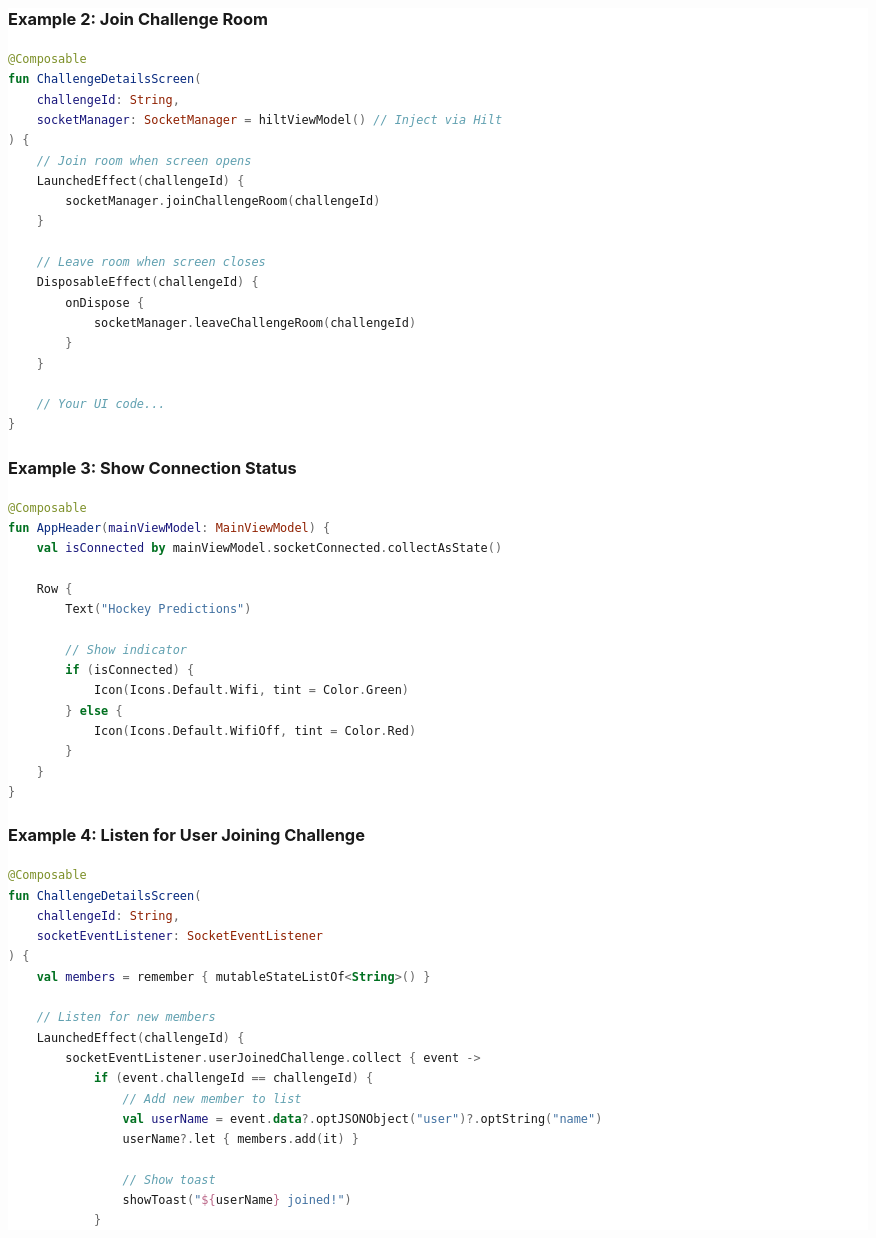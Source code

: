 ### Example 2: Join Challenge Room

```kotlin
@Composable
fun ChallengeDetailsScreen(
    challengeId: String,
    socketManager: SocketManager = hiltViewModel() // Inject via Hilt
) {
    // Join room when screen opens
    LaunchedEffect(challengeId) {
        socketManager.joinChallengeRoom(challengeId)
    }

    // Leave room when screen closes
    DisposableEffect(challengeId) {
        onDispose {
            socketManager.leaveChallengeRoom(challengeId)
        }
    }

    // Your UI code...
}
```

### Example 3: Show Connection Status

```kotlin
@Composable
fun AppHeader(mainViewModel: MainViewModel) {
    val isConnected by mainViewModel.socketConnected.collectAsState()

    Row {
        Text("Hockey Predictions")

        // Show indicator
        if (isConnected) {
            Icon(Icons.Default.Wifi, tint = Color.Green)
        } else {
            Icon(Icons.Default.WifiOff, tint = Color.Red)
        }
    }
}
```

### Example 4: Listen for User Joining Challenge

```kotlin
@Composable
fun ChallengeDetailsScreen(
    challengeId: String,
    socketEventListener: SocketEventListener
) {
    val members = remember { mutableStateListOf<String>() }

    // Listen for new members
    LaunchedEffect(challengeId) {
        socketEventListener.userJoinedChallenge.collect { event ->
            if (event.challengeId == challengeId) {
                // Add new member to list
                val userName = event.data?.optJSONObject("user")?.optString("name")
                userName?.let { members.add(it) }

                // Show toast
                showToast("${userName} joined!")
            }
```